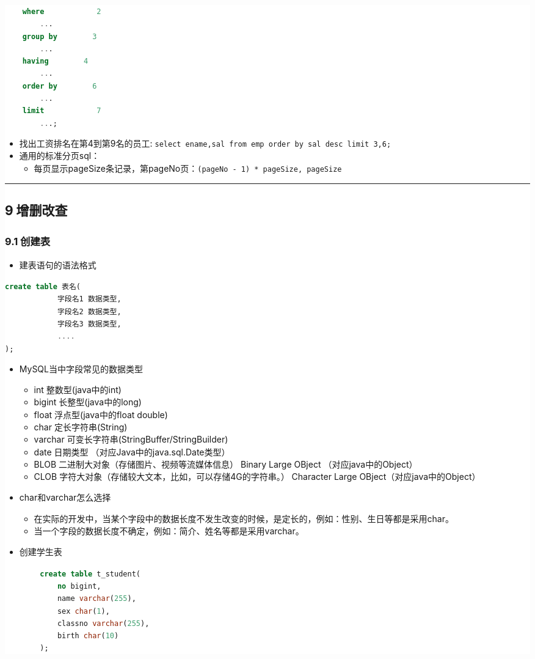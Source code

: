```sql
    where            2
        ...    
    group by        3
        ...
    having        4
        ...
    order by        6
        ...
    limit            7
        ...;
```
- 找出工资排名在第4到第9名的员工:  `select ename,sal from emp order by sal desc limit 3,6;`
- 通用的标准分页sql：
    - 每页显示pageSize条记录，第pageNo页：`(pageNo - 1) * pageSize, pageSize`



--------------------------------------------------------------------------

## 9 增删改查

### 9.1 创建表
- 建表语句的语法格式
```sql
create table 表名(
            字段名1 数据类型,
            字段名2 数据类型,
            字段名3 数据类型,
            ....
);
```
- MySQL当中字段常见的数据类型
    - int        整数型(java中的int)
    - bigint    长整型(java中的long)
    - float        浮点型(java中的float double)
    - char        定长字符串(String)
    - varchar    可变长字符串(StringBuffer/StringBuilder)
    - date        日期类型 （对应Java中的java.sql.Date类型）
    - BLOB        二进制大对象（存储图片、视频等流媒体信息） Binary Large OBject （对应java中的Object）
    - CLOB        字符大对象（存储较大文本，比如，可以存储4G的字符串。） Character Large OBject（对应java中的Object）

- char和varchar怎么选择
    - 在实际的开发中，当某个字段中的数据长度不发生改变的时候，是定长的，例如：性别、生日等都是采用char。
    - 当一个字段的数据长度不确定，例如：简介、姓名等都是采用varchar。

- 创建学生表
```sql
        create table t_student(
            no bigint,
            name varchar(255),
            sex char(1),
            classno varchar(255),
            birth char(10)
        );
```
